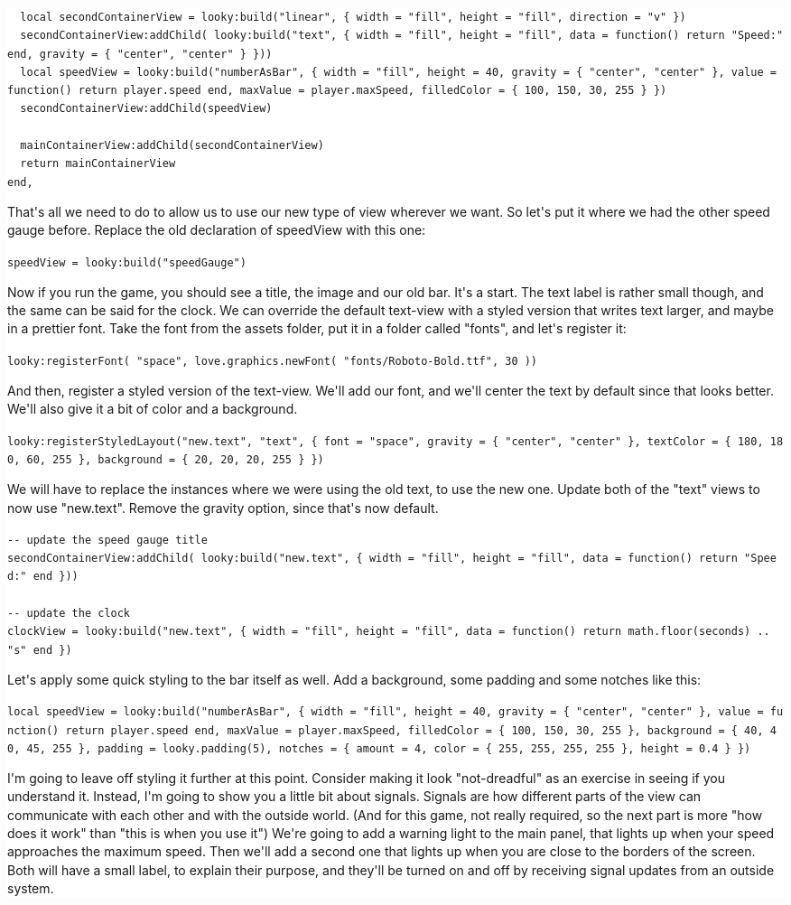       local secondContainerView = looky:build("linear", { width = "fill", height = "fill", direction = "v" })
      secondContainerView:addChild( looky:build("text", { width = "fill", height = "fill", data = function() return "Speed:" end, gravity = { "center", "center" } }))
      local speedView = looky:build("numberAsBar", { width = "fill", height = 40, gravity = { "center", "center" }, value = function() return player.speed end, maxValue = player.maxSpeed, filledColor = { 100, 150, 30, 255 } })          
      secondContainerView:addChild(speedView)
      
      mainContainerView:addChild(secondContainerView)      
      return mainContainerView
    end,

That's all we need to do to allow us to use our new type of view wherever we want. So let's put it where we had the other speed gauge before. Replace the old declaration of speedView with this one:

    speedView = looky:build("speedGauge")
    
Now if you run the game, you should see a title, the image and our old bar. It's a start. The text label is rather small though, and the same can be said for the clock. We can override the default text-view with a styled version that writes text larger, and maybe in a prettier font. Take the font from the assets folder, put it in a folder called "fonts", and let's register it:

    looky:registerFont( "space", love.graphics.newFont( "fonts/Roboto-Bold.ttf", 30 ))
    
And then, register a styled version of the text-view. We'll add our font, and we'll center the text by default since that looks better. We'll also give it a bit of color and a background.

    looky:registerStyledLayout("new.text", "text", { font = "space", gravity = { "center", "center" }, textColor = { 180, 180, 60, 255 }, background = { 20, 20, 20, 255 } })
    
We will have to replace the instances where we were using the old text, to use the new one. Update both of the "text" views to now use "new.text". Remove the gravity option, since that's now default.

    -- update the speed gauge title
    secondContainerView:addChild( looky:build("new.text", { width = "fill", height = "fill", data = function() return "Speed:" end }))

    -- update the clock
    clockView = looky:build("new.text", { width = "fill", height = "fill", data = function() return math.floor(seconds) .. "s" end })
    
Let's apply some quick styling to the bar itself as well. Add a background, some padding and some notches like this:

    local speedView = looky:build("numberAsBar", { width = "fill", height = 40, gravity = { "center", "center" }, value = function() return player.speed end, maxValue = player.maxSpeed, filledColor = { 100, 150, 30, 255 }, background = { 40, 40, 45, 255 }, padding = looky.padding(5), notches = { amount = 4, color = { 255, 255, 255, 255 }, height = 0.4 } })
    
    
I'm going to leave off styling it further at this point. Consider making it look "not-dreadful" as an exercise in seeing if you understand it. Instead, I'm going to show you a little bit about signals. Signals are how different parts of the view can communicate with each other and with the outside world. (And for this game, not really required, so the next part is more "how does it work" than "this is when you use it")
We're going to add a warning light to the main panel, that lights up when your speed approaches the maximum speed. Then we'll add a second one that lights up when you are close to the borders of the screen. Both will have a small label, to explain their purpose, and they'll be turned on and off by receiving signal updates from an outside system.
